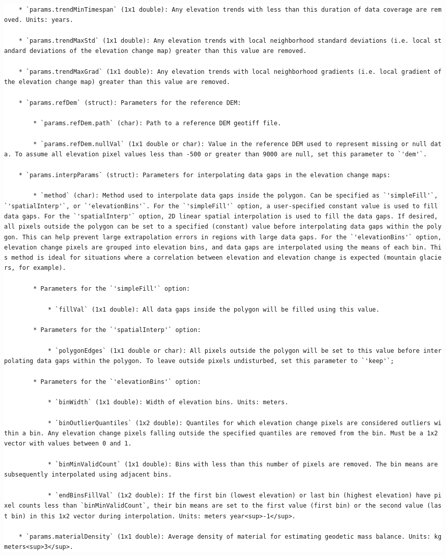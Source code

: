 		* `params.trendMinTimespan` (1x1 double): Any elevation trends with less than this duration of data coverage are removed. Units: years.

		* `params.trendMaxStd` (1x1 double): Any elevation trends with local neighborhood standard deviations (i.e. local standard deviations of the elevation change map) greater than this value are removed. 

		* `params.trendMaxGrad` (1x1 double): Any elevation trends with local neighborhood gradients (i.e. local gradient of the elevation change map) greater than this value are removed.

		* `params.refDem` (struct): Parameters for the reference DEM:

			* `params.refDem.path` (char): Path to a reference DEM geotiff file.

			* `params.refDem.nullVal` (1x1 double or char): Value in the reference DEM used to represent missing or null data. To assume all elevation pixel values less than -500 or greater than 9000 are null, set this parameter to `'dem'`.

		* `params.interpParams` (struct): Parameters for interpolating data gaps in the elevation change maps:

			* `method` (char): Method used to interpolate data gaps inside the polygon. Can be specified as `'simpleFill'`, `'spatialInterp'`, or `'elevationBins'`. For the `'simpleFill'` option, a user-specified constant value is used to fill data gaps. For the `'spatialInterp'` option, 2D linear spatial interpolation is used to fill the data gaps. If desired, all pixels outside the polygon can be set to a specified (constant) value before interpolating data gaps within the polygon. This can help prevent large extrapolation errors in regions with large data gaps. For the `'elevationBins'` option, elevation change pixels are grouped into elevation bins, and data gaps are interpolated using the means of each bin. This method is ideal for situations where a correlation between elevation and elevation change is expected (mountain glaciers, for example).

			* Parameters for the `'simpleFill'` option:

				* `fillVal` (1x1 double): All data gaps inside the polygon will be filled using this value.

			* Parameters for the `'spatialInterp'` option:
				
				* `polygonEdges` (1x1 double or char): All pixels outside the polygon will be set to this value before interpolating data gaps within the polygon. To leave outside pixels undisturbed, set this parameter to `'keep'`;

			* Parameters for the `'elevationBins'` option:

				* `binWidth` (1x1 double): Width of elevation bins. Units: meters.

				* `binOutlierQuantiles` (1x2 double): Quantiles for which elevation change pixels are considered outliers within a bin. Any elevation change pixels falling outside the specified quantiles are removed from the bin. Must be a 1x2 vector with values between 0 and 1.

				* `binMinValidCount` (1x1 double): Bins with less than this number of pixels are removed. The bin means are subsequently interpolated using adjacent bins.

				* `endBinsFillVal` (1x2 double): If the first bin (lowest elevation) or last bin (highest elevation) have pixel counts less than `binMinValidCount`, their bin means are set to the first value (first bin) or the second value (last bin) in this 1x2 vector during interpolation. Units: meters year<sup>-1</sup>.

		* `params.materialDensity` (1x1 double): Average density of material for estimating geodetic mass balance. Units: kg meters<sup>3</sup>.

